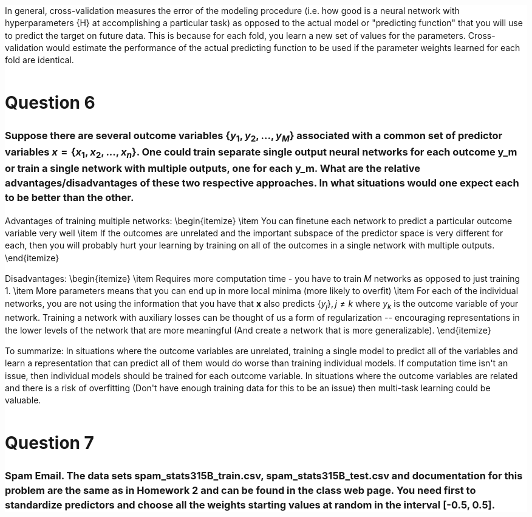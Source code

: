 In general, cross-validation measures the error of the modeling procedure (i.e. how good is a neural network with hyperparameters {H} at accomplishing a particular task) as opposed to the actual model or "predicting function" that you will use to predict the target on future data.  This is because for each fold, you learn a new set of values for the parameters.  Cross-validation would estimate the performance of the actual predicting function to be used if the parameter weights learned for each fold are identical.

# Question 6
### Suppose there are several outcome variables $\{y_1,y_2,...,y_M\}$ associated with a common set of predictor variables $x = \{x_1,x_2,...,x_n\}$. One could train separate single output neural networks for each outcome y_m or train a single network with multiple outputs, one for each y_m. What are the relative advantages/disadvantages of these two respective approaches. In what situations would one expect each to be better than the other.

Advantages of training multiple networks:
\begin{itemize}
\item You can finetune each network to predict a particular outcome variable very well
\item If the outcomes are unrelated and the important subspace of the predictor space is very different for each, then you will probably hurt your learning by training on all of the outcomes in a single network with multiple outputs.
\end{itemize}

Disadvantages:
\begin{itemize}
\item Requires more computation time - you have to train $M$ networks as opposed to just training 1.
\item More parameters means that you can end up in more local minima (more likely to overfit)
\item For each of the individual networks, you are not using the information that you have that $\mathbf{x}$ also predicts $\{y_j\}, j \neq k$ where $y_k$ is the outcome variable of your network.  Training a network with auxiliary losses can be thought of us a form of regularization -- encouraging representations in the lower levels of the network that are more meaningful (And create a network that is more generalizable).
\end{itemize}

To summarize: In situations where the outcome variables are unrelated, training a single model to predict all of the variables and learn a representation that can predict all of them would do worse than training individual models. If computation time isn't an issue, then individual models should be trained for each outcome variable.  In situations where the outcome variables are related and there is a risk of overfitting (Don't have enough training data for this to be an issue) then multi-task learning could be valuable.

# Question 7 
### Spam Email. The data sets spam_stats315B_train.csv, spam_stats315B_test.csv and documentation for this problem are the same as in Homework 2 and can be found in the class web page. You need first to standardize predictors and choose all the weights starting values at random in the interval [-0.5, 0.5].
